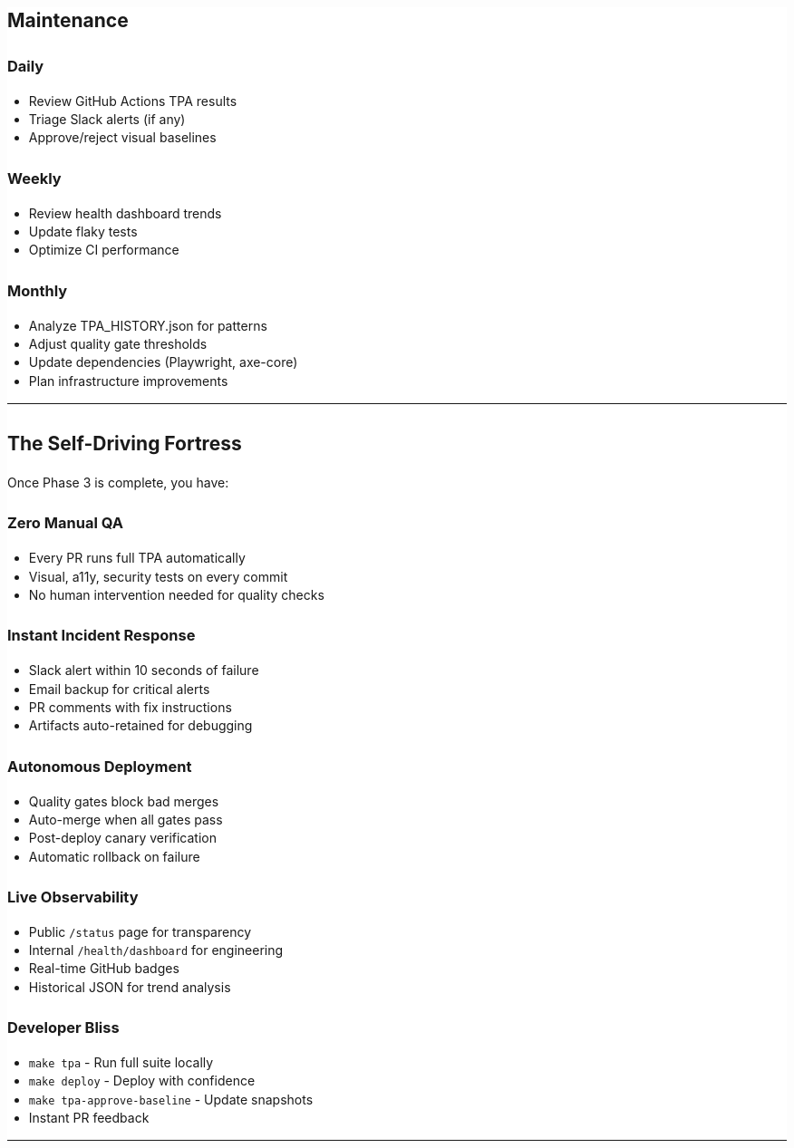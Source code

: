 
## Maintenance

### Daily
- Review GitHub Actions TPA results
- Triage Slack alerts (if any)
- Approve/reject visual baselines

### Weekly
- Review health dashboard trends
- Update flaky tests
- Optimize CI performance

### Monthly
- Analyze TPA_HISTORY.json for patterns
- Adjust quality gate thresholds
- Update dependencies (Playwright, axe-core)
- Plan infrastructure improvements

---

## The Self-Driving Fortress

Once Phase 3 is complete, you have:

### Zero Manual QA
- Every PR runs full TPA automatically
- Visual, a11y, security tests on every commit
- No human intervention needed for quality checks

### Instant Incident Response
- Slack alert within 10 seconds of failure
- Email backup for critical alerts
- PR comments with fix instructions
- Artifacts auto-retained for debugging

### Autonomous Deployment
- Quality gates block bad merges
- Auto-merge when all gates pass
- Post-deploy canary verification
- Automatic rollback on failure

### Live Observability
- Public `/status` page for transparency
- Internal `/health/dashboard` for engineering
- Real-time GitHub badges
- Historical JSON for trend analysis

### Developer Bliss
- `make tpa` - Run full suite locally
- `make deploy` - Deploy with confidence
- `make tpa-approve-baseline` - Update snapshots
- Instant PR feedback

---